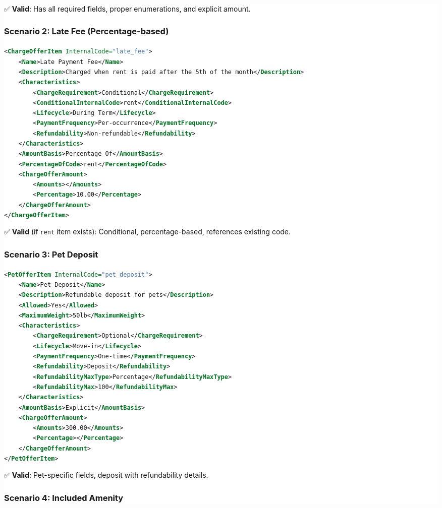 ✅ **Valid**: Has all required fields, proper enumerations, and explicit amount.

### Scenario 2: Late Fee (Percentage-based)

```xml
<ChargeOfferItem InternalCode="late_fee">
    <Name>Late Payment Fee</Name>
    <Description>Charged when rent is paid after the 5th of the month</Description>
    <Characteristics>
        <ChargeRequirement>Conditional</ChargeRequirement>
        <ConditionalInternalCode>rent</ConditionalInternalCode>
        <Lifecycle>During Term</Lifecycle>
        <PaymentFrequency>Per-occurrence</PaymentFrequency>
        <Refundability>Non-refundable</Refundability>
    </Characteristics>
    <AmountBasis>Percentage Of</AmountBasis>
    <PercentageOfCode>rent</PercentageOfCode>
    <ChargeOfferAmount>
        <Amounts></Amounts>
        <Percentage>10.00</Percentage>
    </ChargeOfferAmount>
</ChargeOfferItem>
```

✅ **Valid** (if `rent` item exists): Conditional, percentage-based, references existing code.

### Scenario 3: Pet Deposit

```xml
<PetOfferItem InternalCode="pet_deposit">
    <Name>Pet Deposit</Name>
    <Description>Refundable deposit for pets</Description>
    <Allowed>Yes</Allowed>
    <MaximumWeight>50lb</MaximumWeight>
    <Characteristics>
        <ChargeRequirement>Optional</ChargeRequirement>
        <Lifecycle>Move-in</Lifecycle>
        <PaymentFrequency>One-time</PaymentFrequency>
        <Refundability>Deposit</Refundability>
        <RefundabilityMaxType>Percentage</RefundabilityMaxType>
        <RefundabilityMax>100</RefundabilityMax>
    </Characteristics>
    <AmountBasis>Explicit</AmountBasis>
    <ChargeOfferAmount>
        <Amounts>300.00</Amounts>
        <Percentage></Percentage>
    </ChargeOfferAmount>
</PetOfferItem>
```

✅ **Valid**: Pet-specific fields, deposit with refundability details.

### Scenario 4: Included Amenity
